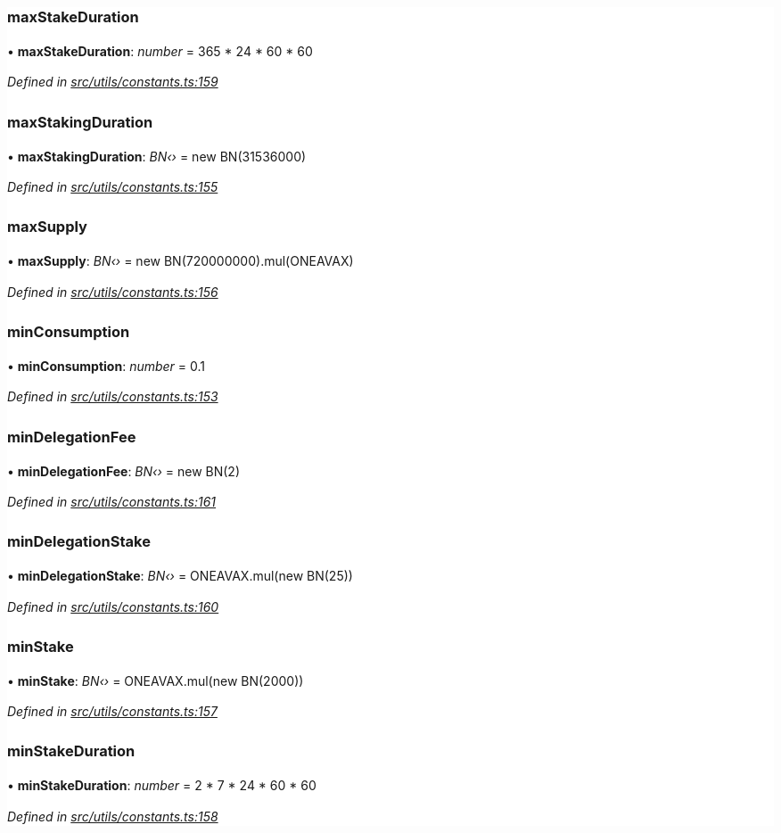 ###  maxStakeDuration

• **maxStakeDuration**: *number* = 365 * 24 * 60 * 60

*Defined in [src/utils/constants.ts:159](https://github.com/ava-labs/avalanchejs/blob/f2c4a10/src/utils/constants.ts#L159)*

###  maxStakingDuration

• **maxStakingDuration**: *BN‹›* = new BN(31536000)

*Defined in [src/utils/constants.ts:155](https://github.com/ava-labs/avalanchejs/blob/f2c4a10/src/utils/constants.ts#L155)*

###  maxSupply

• **maxSupply**: *BN‹›* = new BN(720000000).mul(ONEAVAX)

*Defined in [src/utils/constants.ts:156](https://github.com/ava-labs/avalanchejs/blob/f2c4a10/src/utils/constants.ts#L156)*

###  minConsumption

• **minConsumption**: *number* = 0.1

*Defined in [src/utils/constants.ts:153](https://github.com/ava-labs/avalanchejs/blob/f2c4a10/src/utils/constants.ts#L153)*

###  minDelegationFee

• **minDelegationFee**: *BN‹›* = new BN(2)

*Defined in [src/utils/constants.ts:161](https://github.com/ava-labs/avalanchejs/blob/f2c4a10/src/utils/constants.ts#L161)*

###  minDelegationStake

• **minDelegationStake**: *BN‹›* = ONEAVAX.mul(new BN(25))

*Defined in [src/utils/constants.ts:160](https://github.com/ava-labs/avalanchejs/blob/f2c4a10/src/utils/constants.ts#L160)*

###  minStake

• **minStake**: *BN‹›* = ONEAVAX.mul(new BN(2000))

*Defined in [src/utils/constants.ts:157](https://github.com/ava-labs/avalanchejs/blob/f2c4a10/src/utils/constants.ts#L157)*

###  minStakeDuration

• **minStakeDuration**: *number* = 2 * 7 * 24 * 60 * 60

*Defined in [src/utils/constants.ts:158](https://github.com/ava-labs/avalanchejs/blob/f2c4a10/src/utils/constants.ts#L158)*
